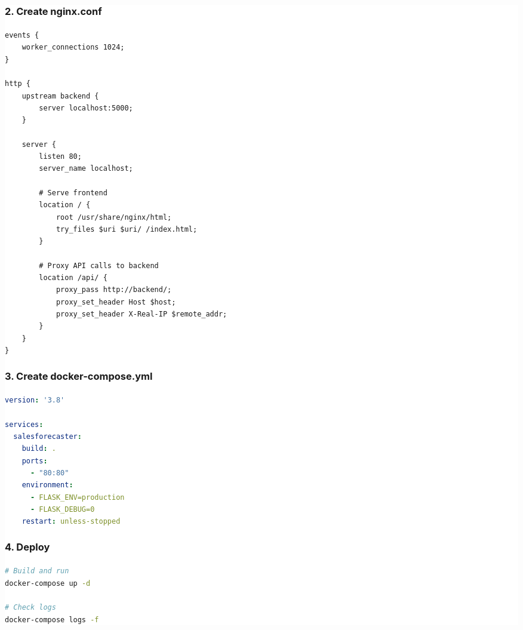 ### 2. Create nginx.conf

```nginx
events {
    worker_connections 1024;
}

http {
    upstream backend {
        server localhost:5000;
    }

    server {
        listen 80;
        server_name localhost;

        # Serve frontend
        location / {
            root /usr/share/nginx/html;
            try_files $uri $uri/ /index.html;
        }

        # Proxy API calls to backend
        location /api/ {
            proxy_pass http://backend/;
            proxy_set_header Host $host;
            proxy_set_header X-Real-IP $remote_addr;
        }
    }
}
```

### 3. Create docker-compose.yml

```yaml
version: '3.8'

services:
  salesforecaster:
    build: .
    ports:
      - "80:80"
    environment:
      - FLASK_ENV=production
      - FLASK_DEBUG=0
    restart: unless-stopped
```

### 4. Deploy

```bash
# Build and run
docker-compose up -d

# Check logs
docker-compose logs -f
```
